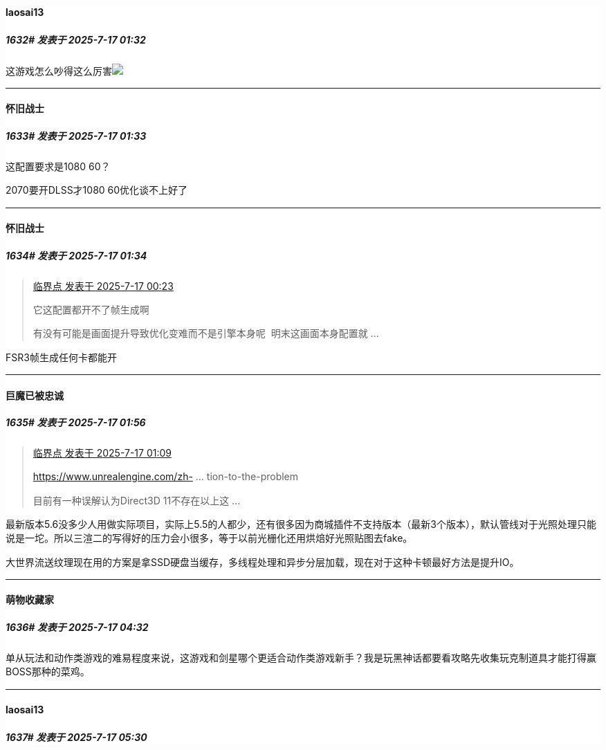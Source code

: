 ####  laosai13  
##### 1632#       发表于 2025-7-17 01:32

这游戏怎么吵得这么厉害<img src="https://static.stage1st.com/image/smiley/face2017/001.png" referrerpolicy="no-referrer"> 

*****

####  怀旧战士  
##### 1633#       发表于 2025-7-17 01:33

这配置要求是1080 60？

2070要开DLSS才1080 60优化谈不上好了


*****

####  怀旧战士  
##### 1634#       发表于 2025-7-17 01:34

<blockquote><a href="httphttps://stage1st.com/2b/forum.php?mod=redirect&amp;goto=findpost&amp;pid=68110225&amp;ptid=2186947" target="_blank">临界点 发表于 2025-7-17 00:23</a>

它这配置都开不了帧生成啊   

有没有可能是画面提升导致优化变难而不是引擎本身呢  明末这画面本身配置就 ...</blockquote>
FSR3帧生成任何卡都能开


*****

####  巨魔已被忠诚  
##### 1635#       发表于 2025-7-17 01:56

<blockquote><a href="httphttps://stage1st.com/2b/forum.php?mod=redirect&amp;goto=findpost&amp;pid=68110350&amp;ptid=2186947" target="_blank">临界点 发表于 2025-7-17 01:09</a>

https://www.unrealengine.com/zh- ... tion-to-the-problem

目前有一种误解认为Direct3D 11不存在以上这 ...</blockquote>
最新版本5.6没多少人用做实际项目，实际上5.5的人都少，还有很多因为商城插件不支持版本（最新3个版本），默认管线对于光照处理只能说是一坨。所以三渲二的写得好的压力会小很多，等于以前光栅化还用烘焙好光照贴图去fake。

大世界流送纹理现在用的方案是拿SSD硬盘当缓存，多线程处理和异步分层加载，现在对于这种卡顿最好方法是提升IO。


*****

####  萌物收藏家  
##### 1636#       发表于 2025-7-17 04:32

单从玩法和动作类游戏的难易程度来说，这游戏和剑星哪个更适合动作类游戏新手？我是玩黑神话都要看攻略先收集玩克制道具才能打得赢BOSS那种的菜鸡。


*****

####  laosai13  
##### 1637#       发表于 2025-7-17 05:30
